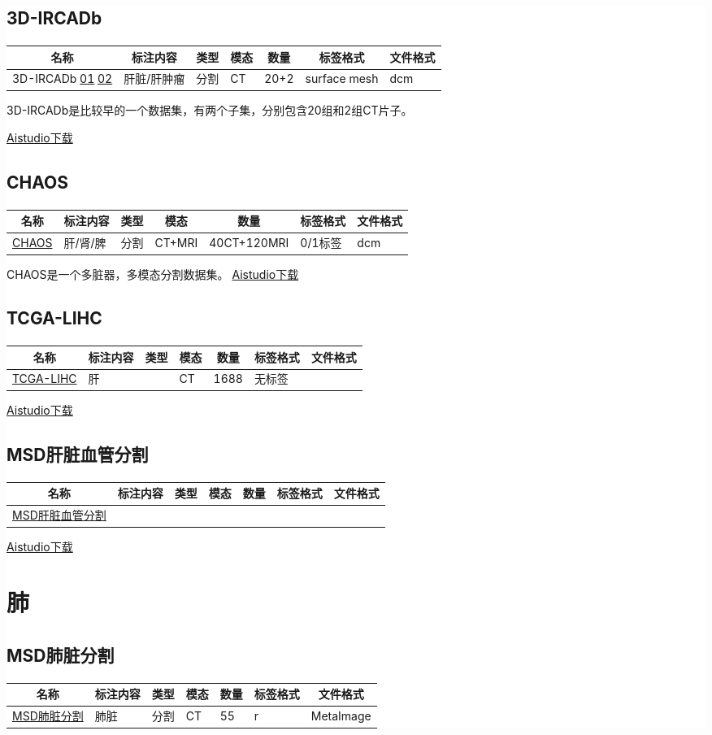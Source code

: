## 3D-IRCADb

| 名称 | 标注内容 | 类型 | 模态 | 数量 | 标签格式 | 文件格式 |
| - | - | - | - | - | - | - |
| 3D-IRCADb [01](https://www.ircad.fr/research/3d-ircadb-01/) [02](https://www.ircad.fr/research/3d-ircadb-01/) | 肝脏/肝肿瘤 | 分割 | CT   | 20+2 | surface mesh | dcm      |

3D-IRCADb是比较早的一个数据集，有两个子集，分别包含20组和2组CT片子。

[Aistudio下载](https://aistudio.baidu.com/aistudio/datasetdetail/10293)

## CHAOS

| 名称 | 标注内容 | 类型 | 模态 | 数量 | 标签格式 | 文件格式 |
| - | - | - | - | - | - | - |
| [CHAOS](https://chaos.grand-challenge.org/) | 肝/肾/脾 | 分割 | CT+MRI | 40CT+120MRI | 0/1标签  | dcm      |

CHAOS是一个多脏器，多模态分割数据集。
[Aistudio下载](https://aistudio.baidu.com/aistudio/datasetdetail/23864)

## TCGA-LIHC

| 名称 | 标注内容 | 类型 | 模态 | 数量 | 标签格式 | 文件格式 |
| - | - | - | - | - | - | - |
| [TCGA-LIHC](https://wiki.cancerimagingarchive.net/display/Public/TCGA-LIHC) | 肝       |      | CT   | 1688 | 无标签   |          |

[Aistudio下载](https://aistudio.baidu.com/aistudio/datasetdetail/37439)

## MSD肝脏血管分割

| 名称 | 标注内容 | 类型 | 模态 | 数量 | 标签格式 | 文件格式 |
| - | - | - | - | - | - | - |
| [MSD肝脏血管分割](http://medicaldecathlon.com/) |          |      |      |      |          |          |

[Aistudio下载](https://aistudio.baidu.com/aistudio/datasetdetail/10333)

# 肺
## MSD肺脏分割

| 名称 | 标注内容 | 类型 | 模态 | 数量 | 标签格式 | 文件格式  |
| - | - | - | - | - | - | - |
| [MSD肺脏分割](http://medicaldecathlon.com/) | 肺脏     | 分割 | CT   | 55   | r        | MetaImage |
